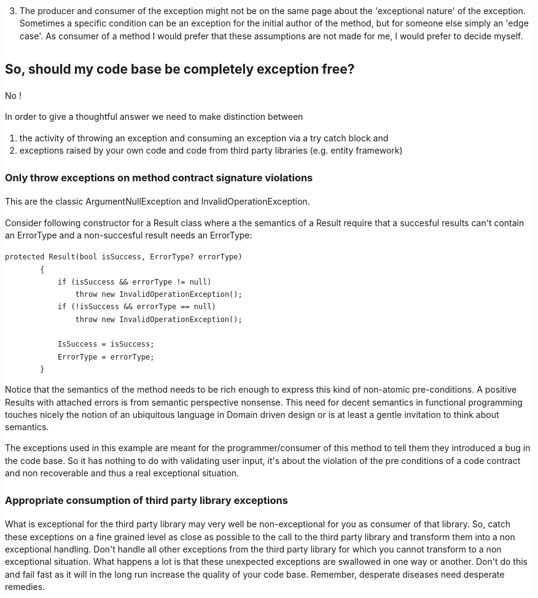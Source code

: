 3. The producer and consumer of the exception might not be on the same page about the 'exceptional nature' of the exception. Sometimes a specific condition can be an exception for the initial author of the method, but for someone else simply an 'edge case'. As consumer of a method I would prefer that these assumptions are not made for me, I would prefer to decide myself.

## So, should my code base be completely exception free?

No ! 

In order to give a thoughtful answer we need to make distinction between 
1. the activity of throwing an exception and consuming an exception via a try catch block and
2. exceptions raised by your own code and code from third party libraries (e.g. entity framework)

### Only throw exceptions on method contract signature violations
This are the classic ArgumentNullException and InvalidOperationException.

Consider following constructor for a Result class where a the semantics of a Result require that a succesful results can't contain an ErrorType and a non-succesful result needs an ErrorType:

```language-csharp
protected Result(bool isSuccess, ErrorType? errorType)
        {
            if (isSuccess && errorType != null)
                throw new InvalidOperationException();
            if (!isSuccess && errorType == null)
                throw new InvalidOperationException();

            IsSuccess = isSuccess;
            ErrorType = errorType;
        }
``` 

Notice that the semantics of the method needs to be rich enough to express this kind of non-atomic pre-conditions. A positive Results with attached errors is from semantic perspective nonsense. This need for decent semantics in functional programming touches nicely the notion of an ubiquitous language in Domain driven design or is at least a gentle invitation to think about semantics.

The exceptions used in this example are meant for the programmer/consumer of this method to tell them they introduced a bug in the code base. So it has nothing to do with validating user input, it's about the violation of the pre conditions of a code contract and non recoverable and thus a real exceptional situation.

### Appropriate consumption of third party library exceptions
What is exceptional for the third party library may very well be non-exceptional for you as consumer of that library. So, catch these exceptions on a fine grained level as close as possible to the call to the third party library and transform them into a non exceptional handling. Don't handle all other exceptions from the third party library for which you cannot transform to a non exceptional situation. What happens a lot is that these unexpected exceptions are swallowed in one way or another. Don't do this and fail fast as it will in the long run increase the quality of your code base. Remember, desperate diseases need desperate remedies.
